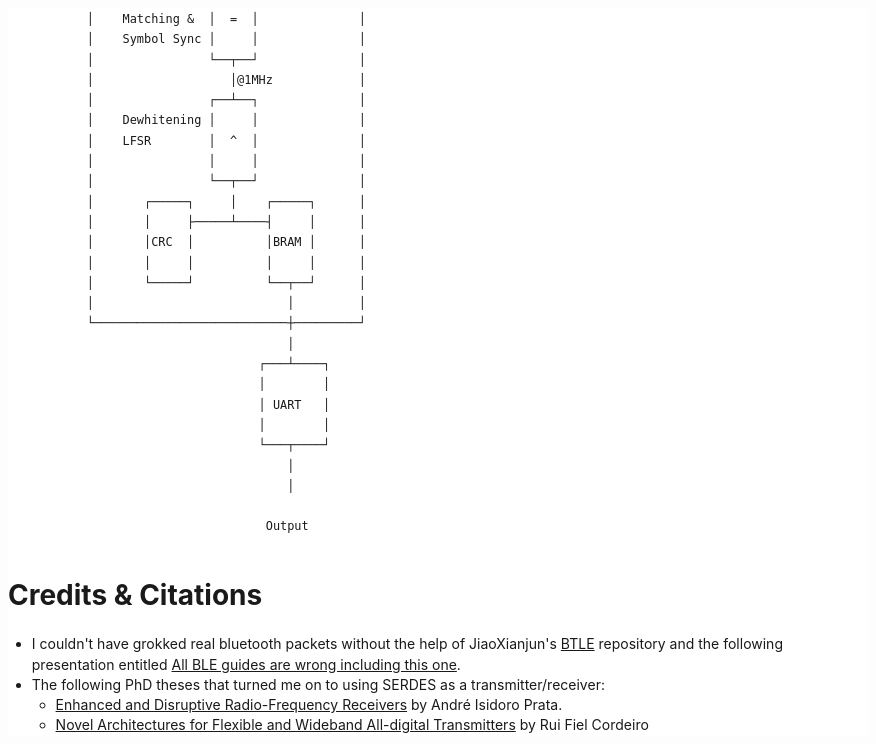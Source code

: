 ```
           │    Matching &  │  =  │              │
           │    Symbol Sync │     │              │
           │                └──┬──┘              │
           │                   │@1MHz            │
           │                ┌──┴──┐              │
           │    Dewhitening │     │              │
           │    LFSR        │  ^  │              │
           │                │     │              │
           │                └──┬──┘              │
           │       ┌─────┐     │    ┌─────┐      │
           │       │     ├─────┴────┤     │      │
           │       │CRC  │          │BRAM │      │
           │       │     │          │     │      │
           │       └─────┘          └──┬──┘      │
           │                           │         │
           └───────────────────────────┼─────────┘
                                       │
                                   ┌───┴────┐
                                   │        │
                                   │ UART   │
                                   │        │
                                   └───┬────┘
                                       │
                                       │

                                    Output
```

# Credits & Citations

- I couldn't have grokked real bluetooth packets without the help of JiaoXianjun's [BTLE](https://github.com/JiaoXianjun/BTLE) repository and the following presentation entitled [All BLE guides are wrong including this one](https://inst.eecs.berkeley.edu/~ee290c/sp18/lec/Lecture7A.pdf).
- The following PhD theses that turned me on to using SERDES as a transmitter/receiver:
  -  [Enhanced and Disruptive Radio-Frequency Receivers](https://ria.ua.pt/bitstream/10773/24801/1/tese.pdf) by André Isidoro Prata.
  -  [Novel Architectures for Flexible and Wideband All-digital Transmitters](https://ria.ua.pt/bitstream/10773/23875/1/Documento.pdf) by Rui Fiel Cordeiro
